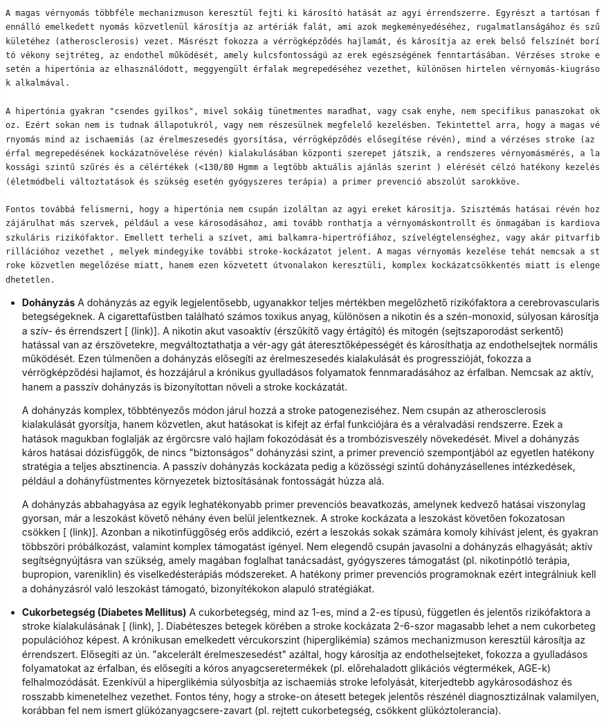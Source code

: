     A magas vérnyomás többféle mechanizmuson keresztül fejti ki károsító hatását az agyi érrendszerre. Egyrészt a tartósan fennálló emelkedett nyomás közvetlenül károsítja az artériák falát, ami azok megkeményedéséhez, rugalmatlanságához és szűkületéhez (atherosclerosis) vezet. Másrészt fokozza a vérrögképződés hajlamát, és károsítja az erek belső felszínét borító vékony sejtréteg, az endothel működését, amely kulcsfontosságú az erek egészségének fenntartásában. Vérzéses stroke esetén a hipertónia az elhasználódott, meggyengült érfalak megrepedéséhez vezethet, különösen hirtelen vérnyomás-kiugrások alkalmával.  
    
    A hipertónia gyakran "csendes gyilkos", mivel sokáig tünetmentes maradhat, vagy csak enyhe, nem specifikus panaszokat okoz. Ezért sokan nem is tudnak állapotukról, vagy nem részesülnek megfelelő kezelésben. Tekintettel arra, hogy a magas vérnyomás mind az ischaemiás (az érelmeszesedés gyorsítása, vérrögképződés elősegítése révén), mind a vérzéses stroke (az érfal megrepedésének kockázatnövelése révén) kialakulásában központi szerepet játszik, a rendszeres vérnyomásmérés, a lakossági szintű szűrés és a célértékek (<130/80 Hgmm a legtöbb aktuális ajánlás szerint ) elérését célzó hatékony kezelés (életmódbeli változtatások és szükség esetén gyógyszeres terápia) a primer prevenció abszolút sarokköve.  
    
    Fontos továbbá felismerni, hogy a hipertónia nem csupán izoláltan az agyi ereket károsítja. Szisztémás hatásai révén hozzájárulhat más szervek, például a vese károsodásához, ami tovább ronthatja a vérnyomáskontrollt és önmagában is kardiovaszkuláris rizikófaktor. Emellett terheli a szívet, ami balkamra-hipertrófiához, szívelégtelenséghez, vagy akár pitvarfibrillációhoz vezethet , melyek mindegyike további stroke-kockázatot jelent. A magas vérnyomás kezelése tehát nemcsak a stroke közvetlen megelőzése miatt, hanem ezen közvetett útvonalakon keresztüli, komplex kockázatcsökkentés miatt is elengedhetetlen.  
    
- **Dohányzás** A dohányzás az egyik legjelentősebb, ugyanakkor teljes mértékben megelőzhető rizikófaktora a cerebrovascularis betegségeknek. A cigarettafüstben található számos toxikus anyag, különösen a nikotin és a szén-monoxid, súlyosan károsítja a szív- és érrendszert [ (link)]. A nikotin akut vasoaktív (érszűkítő vagy értágító) és mitogén (sejtszaporodást serkentő) hatással van az érszövetekre, megváltoztathatja a vér-agy gát áteresztőképességét és károsíthatja az endothelsejtek normális működését. Ezen túlmenően a dohányzás elősegíti az érelmeszesedés kialakulását és progresszióját, fokozza a vérrögképződési hajlamot, és hozzájárul a krónikus gyulladásos folyamatok fennmaradásához az érfalban. Nemcsak az aktív, hanem a passzív dohányzás is bizonyítottan növeli a stroke kockázatát.  
    
    A dohányzás komplex, többtényezős módon járul hozzá a stroke patogeneziséhez. Nem csupán az atherosclerosis kialakulását gyorsítja, hanem közvetlen, akut hatásokat is kifejt az érfal funkciójára és a véralvadási rendszerre. Ezek a hatások magukban foglalják az érgörcsre való hajlam fokozódását és a trombózisveszély növekedését. Mivel a dohányzás káros hatásai dózisfüggők, de nincs "biztonságos" dohányzási szint, a primer prevenció szempontjából az egyetlen hatékony stratégia a teljes absztinencia. A passzív dohányzás kockázata pedig a közösségi szintű dohányzásellenes intézkedések, például a dohányfüstmentes környezetek biztosításának fontosságát húzza alá.
    
    A dohányzás abbahagyása az egyik leghatékonyabb primer prevenciós beavatkozás, amelynek kedvező hatásai viszonylag gyorsan, már a leszokást követő néhány éven belül jelentkeznek. A stroke kockázata a leszokást követően fokozatosan csökken [ (link)]. Azonban a nikotinfüggőség erős addikció, ezért a leszokás sokak számára komoly kihívást jelent, és gyakran többszöri próbálkozást, valamint komplex támogatást igényel. Nem elegendő csupán javasolni a dohányzás elhagyását; aktív segítségnyújtásra van szükség, amely magában foglalhat tanácsadást, gyógyszeres támogatást (pl. nikotinpótló terápia, bupropion, vareniklin) és viselkedésterápiás módszereket. A hatékony primer prevenciós programoknak ezért integrálniuk kell a dohányzásról való leszokást támogató, bizonyítékokon alapuló stratégiákat.  
    
- **Cukorbetegség (Diabetes Mellitus)** A cukorbetegség, mind az 1-es, mind a 2-es típusú, független és jelentős rizikófaktora a stroke kialakulásának [ (link), ]. Diabéteszes betegek körében a stroke kockázata 2-6-szor magasabb lehet a nem cukorbeteg populációhoz képest. A krónikusan emelkedett vércukorszint (hiperglikémia) számos mechanizmuson keresztül károsítja az érrendszert. Elősegíti az ún. "akcelerált érelmeszesedést" azáltal, hogy károsítja az endothelsejteket, fokozza a gyulladásos folyamatokat az érfalban, és elősegíti a kóros anyagcseretermékek (pl. előrehaladott glikációs végtermékek, AGE-k) felhalmozódását. Ezenkívül a hiperglikémia súlyosbítja az ischaemiás stroke lefolyását, kiterjedtebb agykárosodáshoz és rosszabb kimenetelhez vezethet. Fontos tény, hogy a stroke-on átesett betegek jelentős részénél diagnosztizálnak valamilyen, korábban fel nem ismert glükózanyagcsere-zavart (pl. rejtett cukorbetegség, csökkent glükóztolerancia).  
    